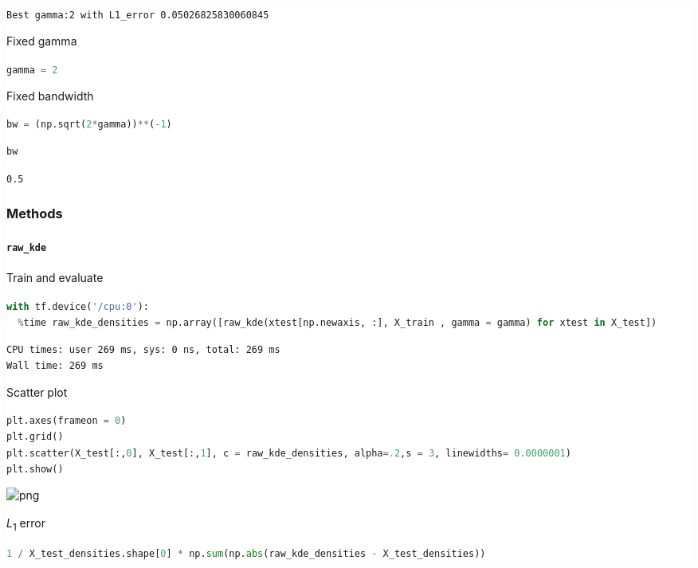     Best gamma:2 with L1_error 0.05026825830060845


Fixed gamma


```python
gamma = 2
```

Fixed bandwidth


```python
bw = (np.sqrt(2*gamma))**(-1)
```


```python
bw
```




    0.5



### Methods

#### `raw_kde`

Train and evaluate


```python
with tf.device('/cpu:0'): 
  %time raw_kde_densities = np.array([raw_kde(xtest[np.newaxis, :], X_train , gamma = gamma) for xtest in X_test])
```

    CPU times: user 269 ms, sys: 0 ns, total: 269 ms
    Wall time: 269 ms


Scatter plot


```python
plt.axes(frameon = 0)
plt.grid()
plt.scatter(X_test[:,0], X_test[:,1], c = raw_kde_densities, alpha=.2,s = 3, linewidths= 0.0000001)
plt.show()
```


![png](DMKDE_pot3_files/DMKDE_pot3_73_0.png)


$L_1$ error


```python
1 / X_test_densities.shape[0] * np.sum(np.abs(raw_kde_densities - X_test_densities))
```
